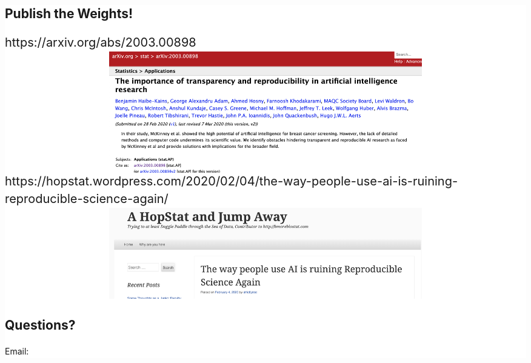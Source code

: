   </div>
</div>


## Publish the Weights!

<div style="font-size:15pt;">
https://arxiv.org/abs/2003.00898
</div>

<img src="figures/arxiv_paper.png" width="60%" style="display: block; margin: auto;" />

<div style="font-size:15pt;">
https://hopstat.wordpress.com/2020/02/04/the-way-people-use-ai-is-ruining-reproducible-science-again/
</div>

<img src="figures/hopstat.png" width="60%" style="display: block; margin: auto;" />


## Questions?

Email: